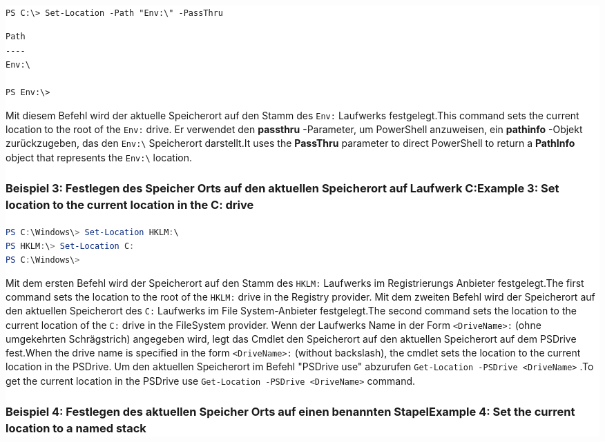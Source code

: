 ```
PS C:\> Set-Location -Path "Env:\" -PassThru
```

```Output
Path
----
Env:\

PS Env:\>
```

<span data-ttu-id="84572-120">Mit diesem Befehl wird der aktuelle Speicherort auf den Stamm des `Env:` Laufwerks festgelegt.</span><span class="sxs-lookup"><span data-stu-id="84572-120">This command sets the current location to the root of the `Env:` drive.</span></span> <span data-ttu-id="84572-121">Er verwendet den **passthru** -Parameter, um PowerShell anzuweisen, ein **pathinfo** -Objekt zurückzugeben, das den `Env:\` Speicherort darstellt.</span><span class="sxs-lookup"><span data-stu-id="84572-121">It uses the **PassThru** parameter to direct PowerShell to return a **PathInfo** object that represents the `Env:\` location.</span></span>

### <span data-ttu-id="84572-122">Beispiel 3: Festlegen des Speicher Orts auf den aktuellen Speicherort auf Laufwerk C:</span><span class="sxs-lookup"><span data-stu-id="84572-122">Example 3: Set location to the current location in the C: drive</span></span>

```powershell
PS C:\Windows\> Set-Location HKLM:\
PS HKLM:\> Set-Location C:
PS C:\Windows\>
```

<span data-ttu-id="84572-123">Mit dem ersten Befehl wird der Speicherort auf den Stamm des `HKLM:` Laufwerks im Registrierungs Anbieter festgelegt.</span><span class="sxs-lookup"><span data-stu-id="84572-123">The first command sets the location to the root of the `HKLM:` drive in the Registry provider.</span></span>
<span data-ttu-id="84572-124">Mit dem zweiten Befehl wird der Speicherort auf den aktuellen Speicherort des `C:` Laufwerks im File System-Anbieter festgelegt.</span><span class="sxs-lookup"><span data-stu-id="84572-124">The second command sets the location to the current location of the `C:` drive in the FileSystem provider.</span></span>
<span data-ttu-id="84572-125">Wenn der Laufwerks Name in der Form `<DriveName>:` (ohne umgekehrten Schrägstrich) angegeben wird, legt das Cmdlet den Speicherort auf den aktuellen Speicherort auf dem PSDrive fest.</span><span class="sxs-lookup"><span data-stu-id="84572-125">When the drive name is specified in the form `<DriveName>:` (without backslash), the cmdlet sets the location to the current location in the PSDrive.</span></span>
<span data-ttu-id="84572-126">Um den aktuellen Speicherort im Befehl "PSDrive use" abzurufen `Get-Location -PSDrive <DriveName>` .</span><span class="sxs-lookup"><span data-stu-id="84572-126">To get the current location in the PSDrive use `Get-Location -PSDrive <DriveName>` command.</span></span>

### <span data-ttu-id="84572-127">Beispiel 4: Festlegen des aktuellen Speicher Orts auf einen benannten Stapel</span><span class="sxs-lookup"><span data-stu-id="84572-127">Example 4: Set the current location to a named stack</span></span>
